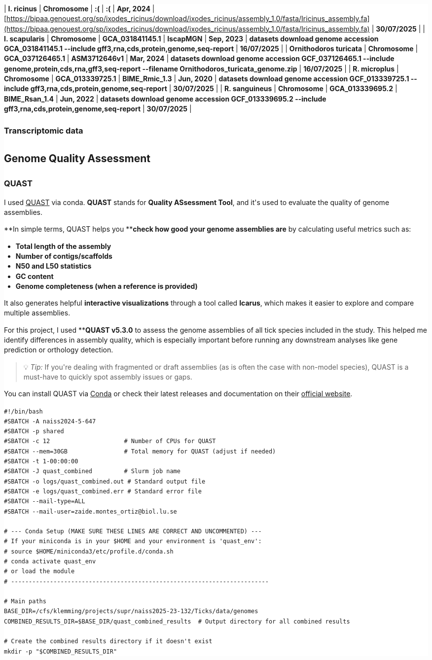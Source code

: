 | **I. ricinus**            | **Chromosome**     | **:(**               | **:(**                      | **Apr, 2024**        | [https://bipaa.genouest.org/sp/ixodes_ricinus/download/ixodes_ricinus/assembly_1.0/fasta/Iricinus_assembly.fa](https://bipaa.genouest.org/sp/ixodes_ricinus/download/ixodes_ricinus/assembly_1.0/fasta/Iricinus_assembly.fa) | **30/07/2025**          |
| **I. scapularis**         | **Chromosome**     | **GCA_031841145.1**  | **IscapMGN**                | **Sep, 2023**        | **datasets download genome accession GCA_031841145.1 --include  gff3,rna,cds,protein,genome,seq-report**                                                                                                            | **16/07/2025**          |
| **Ornithodoros turicata** | **Chromosome**     | **GCA_037126465.1**  | **ASM3712646v1**            | **Mar, 2024**        | **datasets download genome accession GCF_037126465.1  --include  genome,protein,cds,rna,gff3,seq-report   --filename Ornithodoros_turicata_genome.zip**                                                             | **16/07/2025**          |
| **R. microplus**          | **Chromosome**     | **GCA_013339725.1**  | **BIME_Rmic_1.3**           | **Jun, 2020**        | **datasets download genome accession GCF_013339725.1 --include  gff3,rna,cds,protein,genome,seq-report**                                                                                                            | **30/07/2025**          |
| **R. sanguineus**         | **Chromosome**     | **GCA_013339695.2**  | **BIME_Rsan_1.4**           | **Jun, 2022**        | **datasets download genome accession GCF_013339695.2 --include  gff3,rna,cds,protein,genome,seq-report**                                                                                                            | **30/07/2025**          |

### Transcriptomic data

## **Genome Quality Assessment**

### QUAST

I used [QUAST](https://quast.sourceforge.net/docs/manual.html)  via conda. **QUAST** stands for **Quality ASsessment Tool**, and it's used to evaluate the quality of genome assemblies.

**In simple terms, QUAST helps you ****check how good your genome assemblies are** by calculating useful metrics such as:

* **Total length of the assembly**
* **Number of contigs/scaffolds**
* **N50 and L50 statistics**
* **GC content**
* **Genome completeness (when a reference is provided)**

It also generates helpful **interactive visualizations** through a tool called **Icarus**, which makes it easier to explore and compare multiple assemblies.

For this project, I used ****QUAST v5.3.0** to assess the genome assemblies of all tick species included in the study. This helped me identify differences in assembly quality, which is especially important before running any downstream analyses like gene prediction or orthology detection.

> 💡 *Tip:* If you're dealing with fragmented or draft assemblies (as is often the case with non-model species), QUAST is a must-have to quickly spot assembly issues or gaps.

You can install QUAST via [Conda](https://anaconda.org/bioconda/quast) or check their latest releases and documentation on their [official website](http://quast.sf.net/).

```
#!/bin/bash
#SBATCH -A naiss2024-5-647
#SBATCH -p shared
#SBATCH -c 12                     # Number of CPUs for QUAST
#SBATCH --mem=30GB                # Total memory for QUAST (adjust if needed)
#SBATCH -t 1-00:00:00
#SBATCH -J quast_combined         # Slurm job name
#SBATCH -o logs/quast_combined.out # Standard output file
#SBATCH -e logs/quast_combined.err # Standard error file
#SBATCH --mail-type=ALL
#SBATCH --mail-user=zaide.montes_ortiz@biol.lu.se

# --- Conda Setup (MAKE SURE THESE LINES ARE CORRECT AND UNCOMMENTED) ---
# If your miniconda is in your $HOME and your environment is 'quast_env':
# source $HOME/miniconda3/etc/profile.d/conda.sh
# conda activate quast_env
# or load the module
# -------------------------------------------------------------------------

# Main paths
BASE_DIR=/cfs/klemming/projects/supr/naiss2025-23-132/Ticks/data/genomes
COMBINED_RESULTS_DIR=$BASE_DIR/quast_combined_results  # Output directory for all combined results

# Create the combined results directory if it doesn't exist
mkdir -p "$COMBINED_RESULTS_DIR"
```